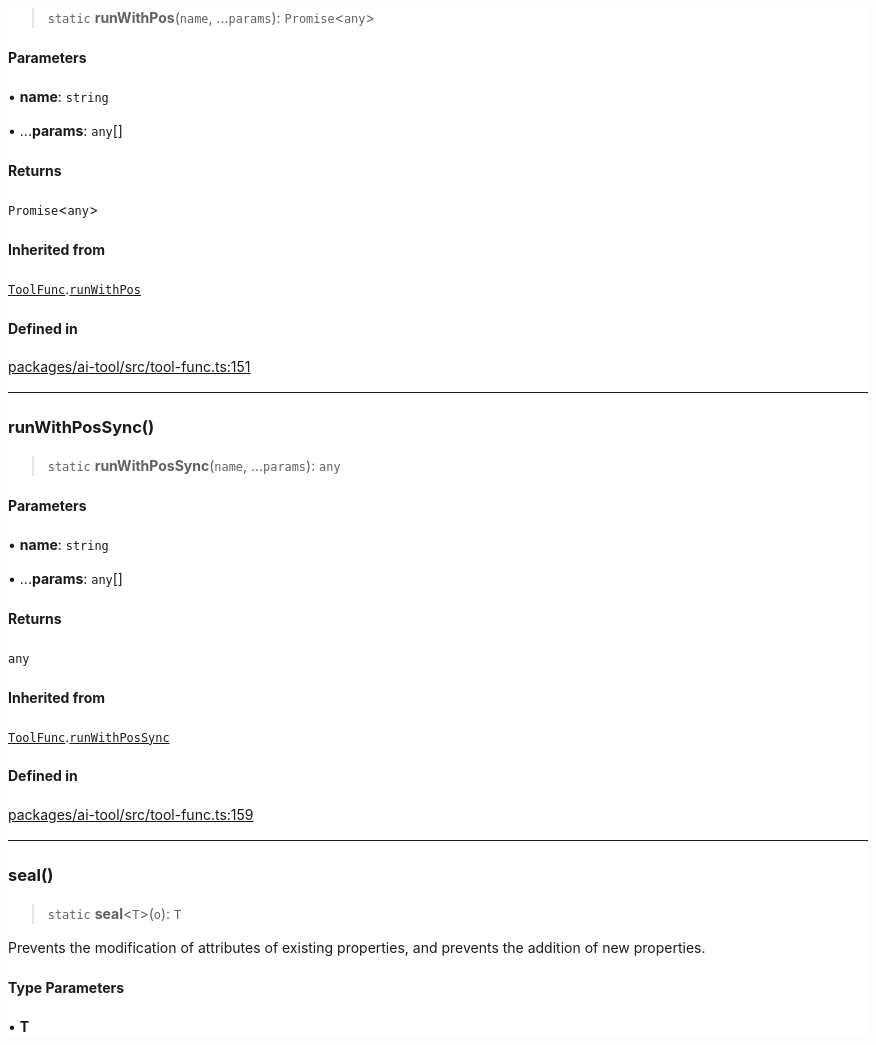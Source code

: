 > `static` **runWithPos**(`name`, ...`params`): `Promise`\<`any`\>

#### Parameters

• **name**: `string`

• ...**params**: `any`[]

#### Returns

`Promise`\<`any`\>

#### Inherited from

[`ToolFunc`](ToolFunc.md).[`runWithPos`](ToolFunc.md#runwithpos-1)

#### Defined in

[packages/ai-tool/src/tool-func.ts:151](https://github.com/isdk/ai-tool.js/blob/5f9f0083c734722103ff5468e424b48c212a55f0/src/tool-func.ts#L151)

***

### runWithPosSync()

> `static` **runWithPosSync**(`name`, ...`params`): `any`

#### Parameters

• **name**: `string`

• ...**params**: `any`[]

#### Returns

`any`

#### Inherited from

[`ToolFunc`](ToolFunc.md).[`runWithPosSync`](ToolFunc.md#runwithpossync-1)

#### Defined in

[packages/ai-tool/src/tool-func.ts:159](https://github.com/isdk/ai-tool.js/blob/5f9f0083c734722103ff5468e424b48c212a55f0/src/tool-func.ts#L159)

***

### seal()

> `static` **seal**\<`T`\>(`o`): `T`

Prevents the modification of attributes of existing properties, and prevents the addition of new properties.

#### Type Parameters

• **T**
